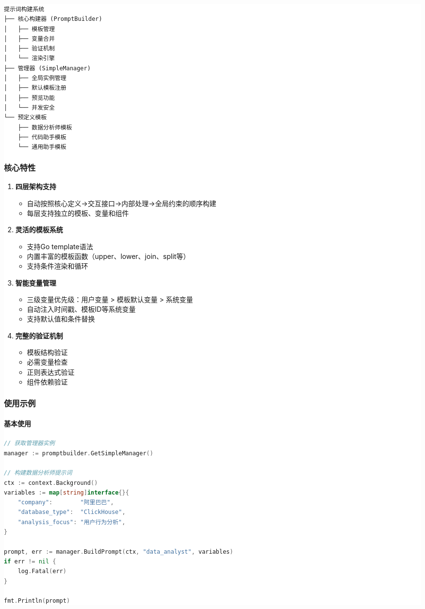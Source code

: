```
提示词构建系统
├── 核心构建器 (PromptBuilder)
│   ├── 模板管理
│   ├── 变量合并
│   ├── 验证机制
│   └── 渲染引擎
├── 管理器 (SimpleManager)
│   ├── 全局实例管理
│   ├── 默认模板注册
│   ├── 预览功能
│   └── 并发安全
└── 预定义模板
    ├── 数据分析师模板
    ├── 代码助手模板
    └── 通用助手模板
```

### 核心特性

1. **四层架构支持**
   - 自动按照核心定义→交互接口→内部处理→全局约束的顺序构建
   - 每层支持独立的模板、变量和组件

2. **灵活的模板系统**
   - 支持Go template语法
   - 内置丰富的模板函数（upper、lower、join、split等）
   - 支持条件渲染和循环

3. **智能变量管理**
   - 三级变量优先级：用户变量 > 模板默认变量 > 系统变量
   - 自动注入时间戳、模板ID等系统变量
   - 支持默认值和条件替换

4. **完整的验证机制**
   - 模板结构验证
   - 必需变量检查
   - 正则表达式验证
   - 组件依赖验证

### 使用示例

#### 基本使用

```go
// 获取管理器实例
manager := promptbuilder.GetSimpleManager()

// 构建数据分析师提示词
ctx := context.Background()
variables := map[string]interface{}{
    "company":        "阿里巴巴",
    "database_type":  "ClickHouse", 
    "analysis_focus": "用户行为分析",
}

prompt, err := manager.BuildPrompt(ctx, "data_analyst", variables)
if err != nil {
    log.Fatal(err)
}

fmt.Println(prompt)
```
